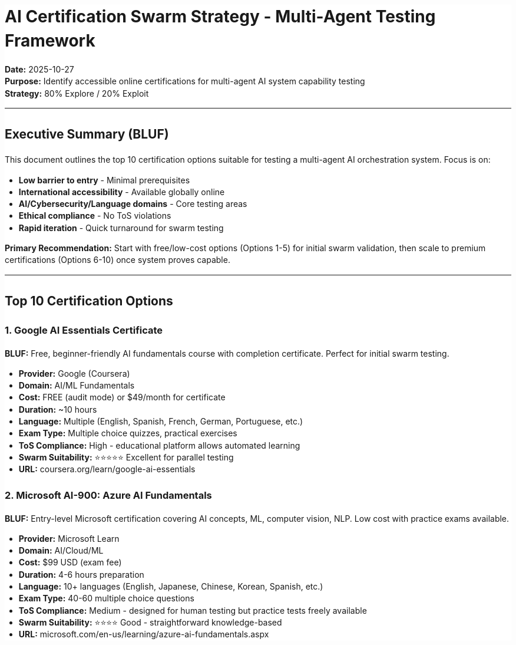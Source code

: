 # AI Certification Swarm Strategy - Multi-Agent Testing Framework
**Date:** 2025-10-27  
**Purpose:** Identify accessible online certifications for multi-agent AI system capability testing  
**Strategy:** 80% Explore / 20% Exploit

---

## Executive Summary (BLUF)

This document outlines the top 10 certification options suitable for testing a multi-agent AI orchestration system. Focus is on:
- **Low barrier to entry** - Minimal prerequisites
- **International accessibility** - Available globally online
- **AI/Cybersecurity/Language domains** - Core testing areas
- **Ethical compliance** - No ToS violations
- **Rapid iteration** - Quick turnaround for swarm testing

**Primary Recommendation:** Start with free/low-cost options (Options 1-5) for initial swarm validation, then scale to premium certifications (Options 6-10) once system proves capable.

---

## Top 10 Certification Options

### 1. **Google AI Essentials Certificate**
**BLUF:** Free, beginner-friendly AI fundamentals course with completion certificate. Perfect for initial swarm testing.

- **Provider:** Google (Coursera)
- **Domain:** AI/ML Fundamentals
- **Cost:** FREE (audit mode) or $49/month for certificate
- **Duration:** ~10 hours
- **Language:** Multiple (English, Spanish, French, German, Portuguese, etc.)
- **Exam Type:** Multiple choice quizzes, practical exercises
- **ToS Compliance:** High - educational platform allows automated learning
- **Swarm Suitability:** ⭐⭐⭐⭐⭐ Excellent for parallel testing
- **URL:** coursera.org/learn/google-ai-essentials

### 2. **Microsoft AI-900: Azure AI Fundamentals**
**BLUF:** Entry-level Microsoft certification covering AI concepts, ML, computer vision, NLP. Low cost with practice exams available.

- **Provider:** Microsoft Learn
- **Domain:** AI/Cloud/ML
- **Cost:** $99 USD (exam fee)
- **Duration:** 4-6 hours preparation
- **Language:** 10+ languages (English, Japanese, Chinese, Korean, Spanish, etc.)
- **Exam Type:** 40-60 multiple choice questions
- **ToS Compliance:** Medium - designed for human testing but practice tests freely available
- **Swarm Suitability:** ⭐⭐⭐⭐ Good - straightforward knowledge-based
- **URL:** microsoft.com/en-us/learning/azure-ai-fundamentals.aspx
